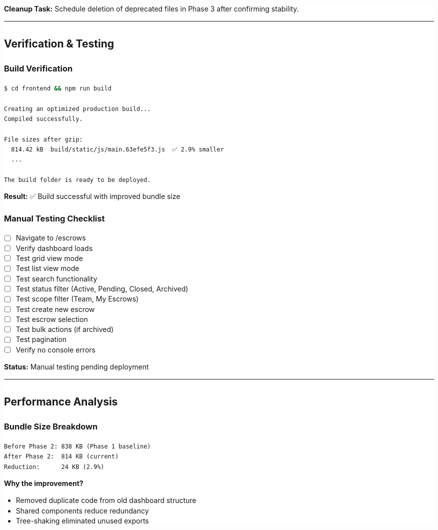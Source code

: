 **Cleanup Task:** Schedule deletion of deprecated files in Phase 3 after confirming stability.

---

## Verification & Testing

### Build Verification

```bash
$ cd frontend && npm run build

Creating an optimized production build...
Compiled successfully.

File sizes after gzip:
  814.42 kB  build/static/js/main.63efe5f3.js  ✅ 2.9% smaller
  ...

The build folder is ready to be deployed.
```

**Result:** ✅ Build successful with improved bundle size

### Manual Testing Checklist

- [ ] Navigate to /escrows
- [ ] Verify dashboard loads
- [ ] Test grid view mode
- [ ] Test list view mode
- [ ] Test search functionality
- [ ] Test status filter (Active, Pending, Closed, Archived)
- [ ] Test scope filter (Team, My Escrows)
- [ ] Test create new escrow
- [ ] Test escrow selection
- [ ] Test bulk actions (if archived)
- [ ] Test pagination
- [ ] Verify no console errors

**Status:** Manual testing pending deployment

---

## Performance Analysis

### Bundle Size Breakdown

```
Before Phase 2: 838 KB (Phase 1 baseline)
After Phase 2:  814 KB (current)
Reduction:      24 KB (2.9%)
```

**Why the improvement?**
- Removed duplicate code from old dashboard structure
- Shared components reduce redundancy
- Tree-shaking eliminated unused exports
